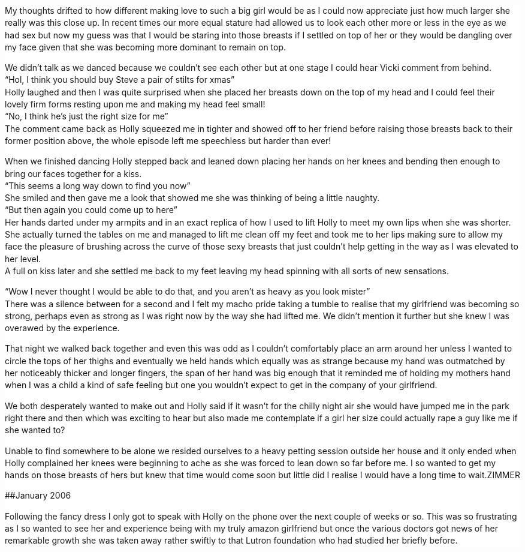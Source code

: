 My thoughts drifted to how different making love to such a big girl would be as I could now appreciate just how much larger she really was this close up. In recent times our more equal stature had allowed us to look each other more or less in the eye as we had sex but now my guess was that I would be staring into those breasts if I settled on top of her or they would be dangling over my face given that she was becoming more dominant to remain on top.   
  
We didn’t talk as we danced because we couldn’t see each other but at one stage I could hear Vicki comment from behind.  
“Hol, I think you should buy Steve a pair of stilts for xmas”  
Holly laughed and then I was quite surprised when she placed her breasts down on the top of my head and I could feel their lovely firm forms resting upon me and making my head feel small!  
“No, I think he’s just the right size for me”  
The comment came back as Holly squeezed me in tighter and showed off to her friend before raising those breasts back to their former position above, the whole episode left me speechless but harder than ever!  
  
When we finished dancing Holly stepped back and leaned down placing her hands on her knees and bending then enough to bring our faces together for a kiss.   
“This seems a long way down to find you now”  
She smiled and then gave me a look that showed me she was thinking of being a little naughty.  
“But then again you could come up to here”  
Her hands darted under my armpits and in an exact replica of how I used to lift Holly to meet my own lips when she was shorter. She actually turned the tables on me and managed to lift me clean off my feet and took me to her lips making sure to allow my face the pleasure of brushing across the curve of those sexy breasts that just couldn’t help getting in the way as I was elevated to her level.  
A full on kiss later and she settled me back to my feet leaving my head spinning with all sorts of new sensations.  
  
“Wow I never thought I would be able to do that, and you aren’t as heavy as you look mister”  
There was a silence between for a second and I felt my macho pride taking a tumble to realise that my girlfriend was becoming so strong, perhaps even as strong as I was right now by the way she had lifted me. We didn’t mention it further but she knew I was overawed by the experience.  
  
That night we walked back together and even this was odd as I couldn’t comfortably place an arm around her unless I wanted to circle the tops of her thighs and eventually we held hands which equally was as strange because my hand was outmatched by her noticeably thicker and longer fingers, the span of her hand was big enough that it reminded me of holding my mothers hand when I was a child a kind of safe feeling but one you wouldn’t expect to get in the company of your girlfriend.  
  
We both desperately wanted to make out and Holly said if it wasn’t for the chilly night air she would have jumped me in the park right there and then which was exciting to hear but also made me contemplate if a girl her size could actually rape a guy like me if she wanted to?  
  
Unable to find somewhere to be alone we resided ourselves to a heavy petting session outside her house and it only ended when Holly complained her knees were beginning to ache as she was forced to lean down so far before me. I so wanted to get my hands on those breasts of hers but knew that time would come soon but little did I realise I would have a long time to wait.ZIMMER   
    
##January 2006  
  
Following the fancy dress I only got to speak with Holly on the phone over the next couple of weeks or so. This was so frustrating as I so wanted to see her and experience being with my truly amazon girlfriend but once the various doctors got news of her remarkable growth she was taken away rather swiftly to that Lutron foundation who had studied her briefly before.   
  
